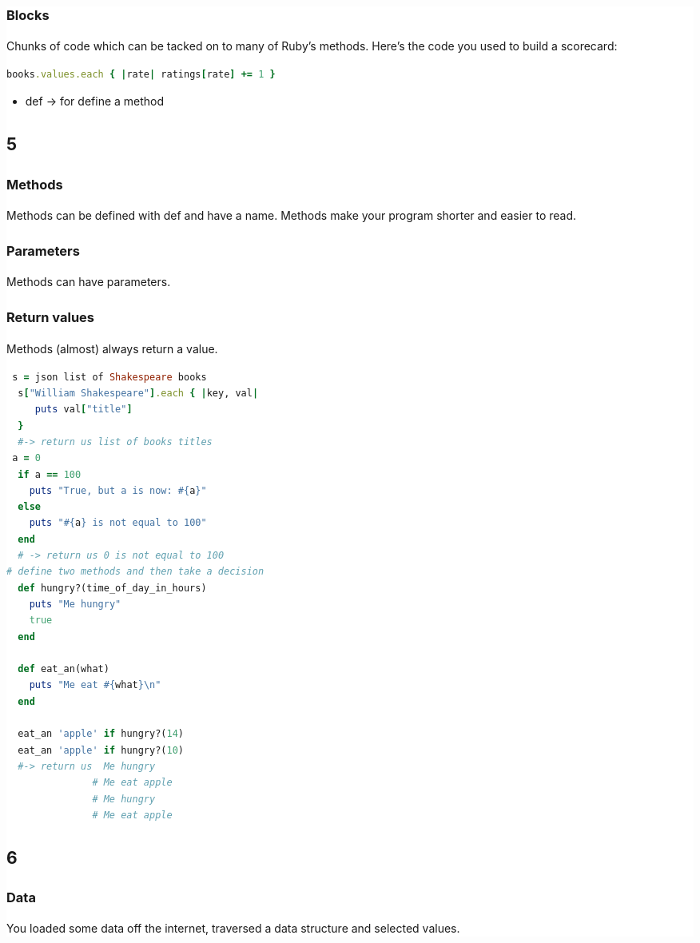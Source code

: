 ### Blocks
Chunks of code which can be tacked on to many of Ruby’s methods. Here’s the code you used to build a scorecard:
```ruby
books.values.each { |rate| ratings[rate] += 1 }
```
- def -> for define a method  

## 5
### Methods
Methods can be defined with def and have a name. Methods make your program shorter and easier to read.

### Parameters
Methods can have parameters.

### Return values
Methods (almost) always return a value.
```ruby
 s = json list of Shakespeare books
  s["William Shakespeare"].each { |key, val|
     puts val["title"]
  } 
  #-> return us list of books titles 
 a = 0 
  if a == 100
    puts "True, but a is now: #{a}"
  else
    puts "#{a} is not equal to 100"
  end
  # -> return us 0 is not equal to 100
# define two methods and then take a decision
  def hungry?(time_of_day_in_hours)
    puts "Me hungry"
    true
  end

  def eat_an(what)
    puts "Me eat #{what}\n"
  end

  eat_an 'apple' if hungry?(14)
  eat_an 'apple' if hungry?(10)  
  #-> return us  Me hungry
               # Me eat apple
               # Me hungry
               # Me eat apple
```

## 6
### Data
You loaded some data off the internet, traversed a data structure and selected values.
